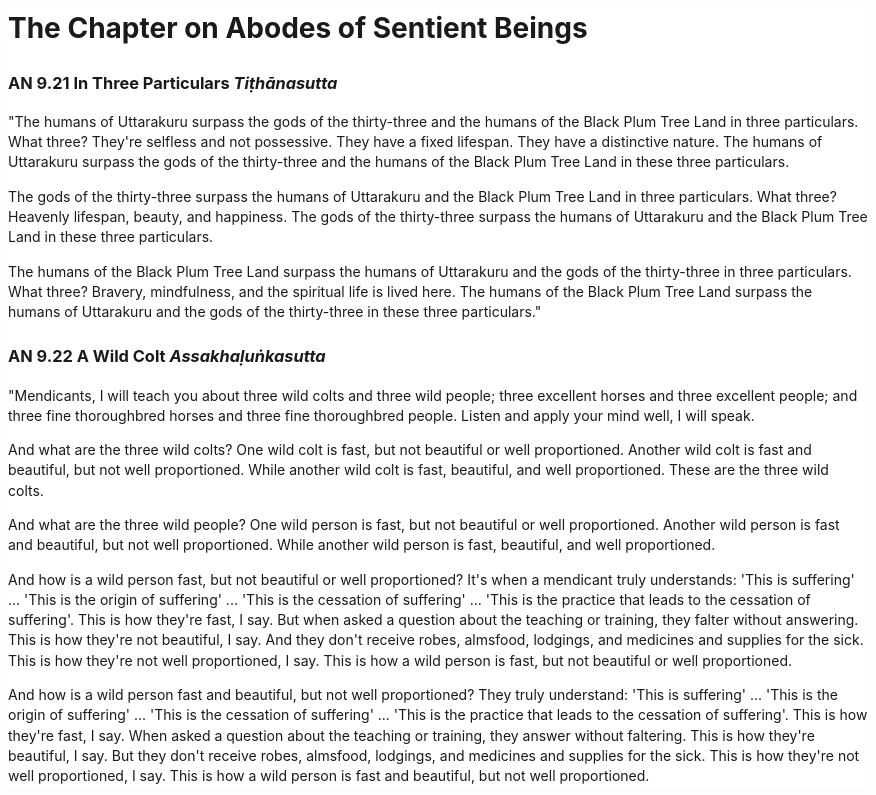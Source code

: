 # The Chapter on Abodes of Sentient Beings

### AN 9.21 In Three Particulars  *Tiṭhānasutta*

"The humans of Uttarakuru surpass the gods of the thirty-three and the
humans of the Black Plum Tree Land in three particulars. What three?
They're selfless and not possessive. They have a fixed lifespan. They
have a distinctive nature. The humans of Uttarakuru surpass the gods of
the thirty-three and the humans of the Black Plum Tree Land in these
three particulars.

The gods of the thirty-three surpass the humans of Uttarakuru and the
Black Plum Tree Land in three particulars. What three? Heavenly
lifespan, beauty, and happiness. The gods of the thirty-three surpass
the humans of Uttarakuru and the Black Plum Tree Land in these three
particulars.

The humans of the Black Plum Tree Land surpass the humans of Uttarakuru
and the gods of the thirty-three in three particulars. What three?
Bravery, mindfulness, and the spiritual life is lived here. The humans
of the Black Plum Tree Land surpass the humans of Uttarakuru and the
gods of the thirty-three in these three particulars."


### AN 9.22 A Wild Colt  *Assakhaḷuṅkasutta*

"Mendicants, I will teach you about three wild colts and three wild
people; three excellent horses and three excellent people; and three
fine thoroughbred horses and three fine thoroughbred people. Listen and
apply your mind well, I will speak.

And what are the three wild colts? One wild colt is fast, but not
beautiful or well proportioned. Another wild colt is fast and beautiful,
but not well proportioned. While another wild colt is fast, beautiful,
and well proportioned. These are the three wild colts.

And what are the three wild people? One wild person is fast, but not
beautiful or well proportioned. Another wild person is fast and
beautiful, but not well proportioned. While another wild person is fast,
beautiful, and well proportioned.

And how is a wild person fast, but not beautiful or well proportioned?
It's when a mendicant truly understands: 'This is suffering' ... 'This
is the origin of suffering' ... 'This is the cessation of suffering' ...
'This is the practice that leads to the cessation of suffering'. This is
how they're fast, I say. But when asked a question about the teaching or
training, they falter without answering. This is how they're not
beautiful, I say. And they don't receive robes, almsfood, lodgings, and
medicines and supplies for the sick. This is how they're not well
proportioned, I say. This is how a wild person is fast, but not
beautiful or well proportioned.

And how is a wild person fast and beautiful, but not well proportioned?
They truly understand: 'This is suffering' ... 'This is the origin of
suffering' ... 'This is the cessation of suffering' ... 'This is the
practice that leads to the cessation of suffering'. This is how they're
fast, I say. When asked a question about the teaching or training, they
answer without faltering. This is how they're beautiful, I say. But they
don't receive robes, almsfood, lodgings, and medicines and supplies for
the sick. This is how they're not well proportioned, I say. This is how
a wild person is fast and beautiful, but not well proportioned.
